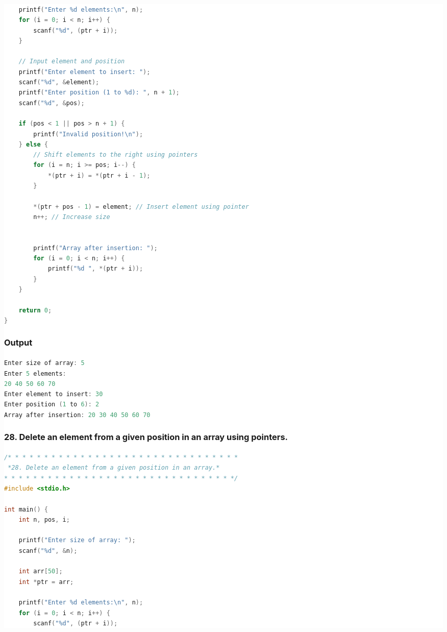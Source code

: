 ```c
    printf("Enter %d elements:\n", n);
    for (i = 0; i < n; i++) {
        scanf("%d", (ptr + i));  
    }

    // Input element and position
    printf("Enter element to insert: ");
    scanf("%d", &element);
    printf("Enter position (1 to %d): ", n + 1);
    scanf("%d", &pos);

    if (pos < 1 || pos > n + 1) {
        printf("Invalid position!\n");
    } else {
        // Shift elements to the right using pointers
        for (i = n; i >= pos; i--) {
            *(ptr + i) = *(ptr + i - 1);
        }

        *(ptr + pos - 1) = element; // Insert element using pointer
        n++; // Increase size

        
        printf("Array after insertion: ");
        for (i = 0; i < n; i++) {
            printf("%d ", *(ptr + i));
        }
    }

    return 0;
}

```
### Output
```c
Enter size of array: 5
Enter 5 elements:
20 40 50 60 70
Enter element to insert: 30
Enter position (1 to 6): 2
Array after insertion: 20 30 40 50 60 70
```
### 28. Delete an element from a given position in an array using pointers.
```c
/* * * * * * * * * * * * * * * * * * * * * * * * * * * * * * * *
 *28. Delete an element from a given position in an array.*
* * * * * * * * * * * * * * * * * * * * * * * * * * * * * * * */
#include <stdio.h>

int main() {
    int n, pos, i;

    printf("Enter size of array: ");
    scanf("%d", &n);

    int arr[50];  
    int *ptr = arr;   

    printf("Enter %d elements:\n", n);
    for (i = 0; i < n; i++) {
        scanf("%d", (ptr + i)); 
```